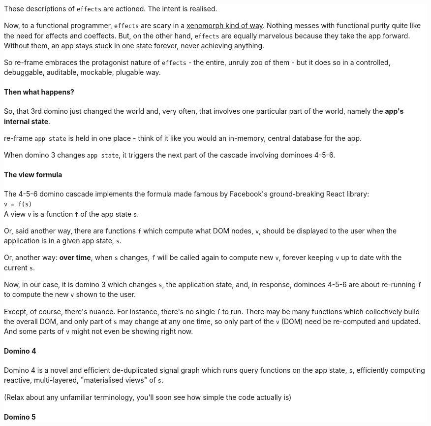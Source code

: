 These descriptions of `effects` are actioned. The intent is realised.

Now, to a functional programmer, `effects` are scary in a 
[xenomorph kind of way](https://www.google.com.au/search?q=xenomorph).
Nothing messes with functional purity
quite like the need for effects and coeffects. But, on the other hand, `effects` are equally 
marvelous because they take the app forward. Without them, an app stays stuck in one state forever,
never achieving anything.

So re-frame embraces the protagonist nature of `effects` - the entire, unruly zoo of them - but
it does so in a controlled, debuggable, auditable, mockable, plugable way.

#### Then what happens?

So, that 3rd domino just changed the world and, very often, that involves 
one particular part of the world, namely the **app's internal state**.

re-frame `app state` is held in one place - think of it like you 
would an in-memory, central database for the app.

When domino 3 changes `app state`, it triggers the next part of the cascade 
involving dominoes 4-5-6.

#### The view formula 

The 4-5-6 domino cascade implements the formula made famous by Facebook's ground-breaking React library:  
`v = f(s)`  
A view `v` is a function `f` of the app state `s`.

Or, said another way, there are functions `f` which compute what DOM nodes, `v`,
should be displayed to the user when the application is in a given app state, `s`.

Or, another way: **over time**, when `s` changes, `f`
will be called again to compute new `v`, forever keeping `v` up to date with the current `s`.

Now, in our case, it is domino 3 which changes `s`, the application state,
and, in response, dominoes 4-5-6 are about re-running `f` to compute the new `v` 
shown to the user.

Except, of course, there's nuance.  For instance, there's no single `f` to run.
There may be many functions which collectively build the overall DOM, 
and only part of `s` may change at any one time, so only part of the 
`v` (DOM) need be re-computed and updated. And some parts of `v` might not 
even be showing right now.

#### Domino 4

Domino 4 is a novel and efficient de-duplicated signal graph which 
runs query functions on the app state, `s`, efficiently computing 
reactive, multi-layered, "materialised views" of `s`.

(Relax about any unfamiliar terminology, you'll soon 
see how simple the code actually is)

#### Domino 5
